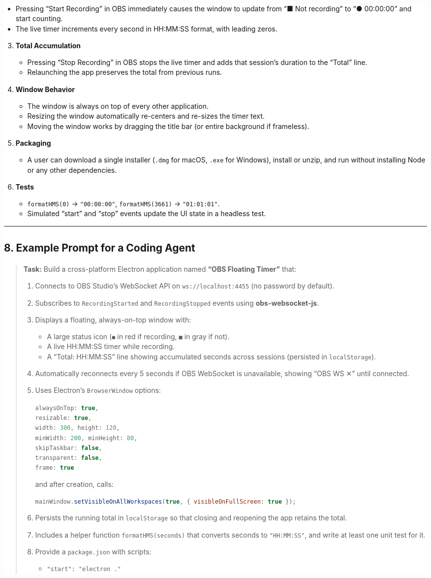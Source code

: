    * Pressing “Start Recording” in OBS immediately causes the window to update from “■ Not recording” to “● 00:00:00” and start counting.
   * The live timer increments every second in HH\:MM\:SS format, with leading zeros.

3. **Total Accumulation**

   * Pressing “Stop Recording” in OBS stops the live timer and adds that session’s duration to the “Total” line.
   * Relaunching the app preserves the total from previous runs.

4. **Window Behavior**

   * The window is always on top of every other application.
   * Resizing the window automatically re-centers and re-sizes the timer text.
   * Moving the window works by dragging the title bar (or entire background if frameless).

5. **Packaging**

   * A user can download a single installer (`.dmg` for macOS, `.exe` for Windows), install or unzip, and run without installing Node or any other dependencies.

6. **Tests**

   * `formatHMS(0)` → `"00:00:00"`, `formatHMS(3661)` → `"01:01:01"`.
   * Simulated “start” and “stop” events update the UI state in a headless test.

---

## 8. Example Prompt for a Coding Agent

> **Task:**
> Build a cross-platform Electron application named **“OBS Floating Timer”** that:
>
> 1. Connects to OBS Studio’s WebSocket API on `ws://localhost:4455` (no password by default).
> 2. Subscribes to `RecordingStarted` and `RecordingStopped` events using **obs-websocket-js**.
> 3. Displays a floating, always-on-top window with:
>
>    * A large status icon (`●` in red if recording, `■` in gray if not).
>    * A live HH\:MM\:SS timer while recording.
>    * A “Total: HH\:MM\:SS” line showing accumulated seconds across sessions (persisted in `localStorage`).
> 4. Automatically reconnects every 5 seconds if OBS WebSocket is unavailable, showing “OBS WS ✕” until connected.
> 5. Uses Electron’s `BrowserWindow` options:
>
>    ```js
>    alwaysOnTop: true,
>    resizable: true,
>    width: 300, height: 120,
>    minWidth: 200, minHeight: 80,
>    skipTaskbar: false,
>    transparent: false,
>    frame: true
>    ```
>
>    and after creation, calls:
>
>    ```js
>    mainWindow.setVisibleOnAllWorkspaces(true, { visibleOnFullScreen: true });
>    ```
> 6. Persists the running total in `localStorage` so that closing and reopening the app retains the total.
> 7. Includes a helper function `formatHMS(seconds)` that converts seconds to `"HH:MM:SS"`, and write at least one unit test for it.
> 8. Provide a `package.json` with scripts:
>
>    * `"start": "electron ."`